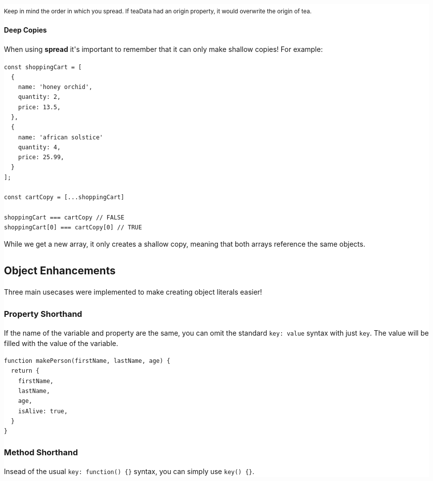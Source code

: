 <sub>Keep in mind the order in which you spread. If teaData had an origin property, it would overwrite the origin of tea.</sub>

#### Deep Copies

When using **spread** it's important to remember that it can only make shallow copies! For example:

```
const shoppingCart = [
  {
    name: 'honey orchid',
    quantity: 2,
    price: 13.5,
  },
  {
    name: 'african solstice'
    quantity: 4,
    price: 25.99,
  }
];

const cartCopy = [...shoppingCart]

shoppingCart === cartCopy // FALSE
shoppingCart[0] === cartCopy[0] // TRUE
```

While we get a new array, it only creates a shallow copy, meaning that both arrays reference the same objects.

## Object Enhancements

Three main usecases were implemented to make creating object literals easier!

### Property Shorthand

If the name of the variable and property are the same, you can omit the standard `key: value` syntax with just `key`. The value will be filled with the value of the variable.

```
function makePerson(firstName, lastName, age) {
  return {
    firstName,
    lastName,
    age,
    isAlive: true,
  }
}
```

### Method Shorthand

Insead of the usual `key: function() {}` syntax, you can simply use `key() {}`.
